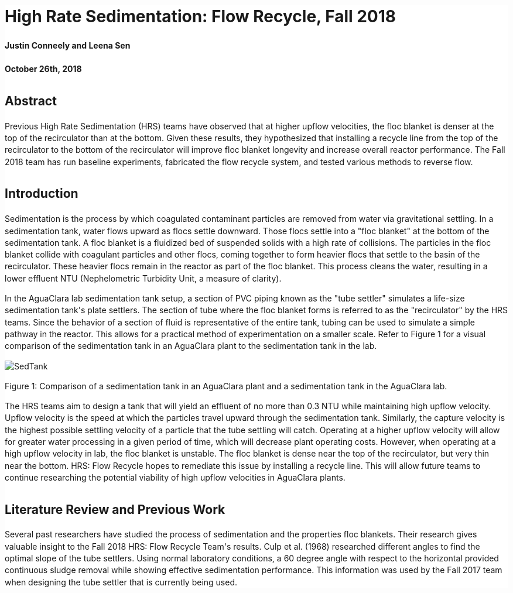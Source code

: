 # High Rate Sedimentation: Flow Recycle, Fall 2018
#### Justin Conneely and Leena Sen
#### October 26th, 2018

## Abstract
Previous High Rate Sedimentation (HRS) teams have observed that at higher upflow velocities, the floc blanket is denser at the top of the recirculator than at the bottom. Given these results, they hypothesized that installing a recycle line from the top of the recirculator to the bottom of the recirculator will improve floc blanket longevity and increase overall reactor performance. The Fall 2018 team has run baseline experiments, fabricated the flow recycle system, and tested various methods to reverse flow.

## Introduction
Sedimentation is the process by which coagulated contaminant particles are removed from water via gravitational settling. In a sedimentation tank, water flows upward as flocs settle downward. Those flocs settle into a "floc blanket" at the bottom of the sedimentation tank. A floc blanket is a fluidized bed of suspended solids with a high rate of collisions. The particles in the floc blanket collide with coagulant particles and other flocs, coming together to form heavier flocs that settle to the basin of the recirculator. These heavier flocs remain in the reactor as part of the floc blanket. This process cleans the water, resulting in a lower effluent NTU (Nephelometric Turbidity Unit, a measure of clarity).

In the AguaClara lab sedimentation tank setup, a section of PVC piping known as the "tube settler" simulates a life-size sedimentation tank's plate settlers. The section of tube where the floc blanket forms is referred to as the "recirculator" by the HRS teams. Since the behavior of a section of fluid is representative of the entire tank, tubing can be used to simulate a simple pathway in the reactor. This allows for a practical method of experimentation on a smaller scale. Refer to Figure 1 for a visual comparison of the sedimentation tank in an AguaClara plant to the sedimentation tank in the lab.


![SedTank](https://raw.githubusercontent.com/AguaClara/high_rate_sedimentation/master/Images/Lab%20vs%20Plant%20Sed%20Tanks.JPG?raw=true)

Figure 1: Comparison of a sedimentation tank in an AguaClara plant and a sedimentation tank in the AguaClara lab.

The HRS teams aim to design a tank that will yield an effluent of no more than 0.3 NTU while maintaining high upflow velocity. Upflow velocity is the speed at which the particles travel upward through the sedimentation tank. Similarly, the capture velocity is the highest possible settling velocity of a particle that the tube settling will catch. Operating at a higher upflow velocity will allow for greater water processing in a given period of time, which will decrease plant operating costs. However, when operating at a high upflow velocity in lab, the floc blanket is unstable. The floc blanket is dense near the top of the recirculator, but very thin near the bottom. HRS: Flow Recycle hopes to remediate this issue by installing a recycle line. This will allow future teams to continue researching the potential viability of high upflow velocities in AguaClara plants.

## Literature Review and Previous Work
Several past researchers have studied the process of sedimentation and the properties floc blankets. Their research gives valuable insight to the Fall 2018 HRS: Flow Recycle Team's results. Culp et al. (1968) researched different angles to find the optimal slope of the tube settlers. Using normal laboratory conditions, a 60 degree angle with respect to the horizontal provided continuous sludge removal while showing effective sedimentation performance. This information was used by the Fall 2017 team when designing the tube settler that is currently being used.
